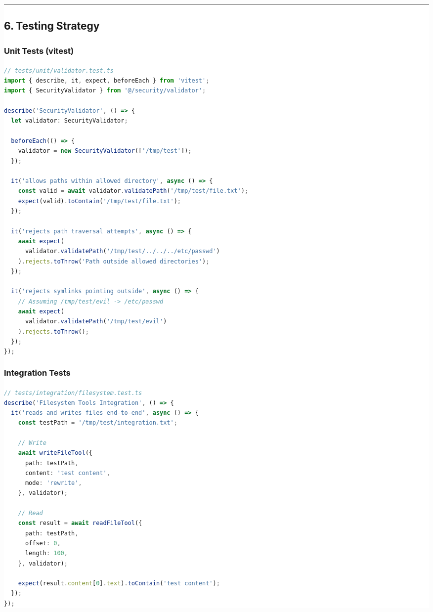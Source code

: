 ```typescript
```

---

## 6. Testing Strategy

### Unit Tests (vitest)
```typescript
// tests/unit/validator.test.ts
import { describe, it, expect, beforeEach } from 'vitest';
import { SecurityValidator } from '@/security/validator';

describe('SecurityValidator', () => {
  let validator: SecurityValidator;
  
  beforeEach(() => {
    validator = new SecurityValidator(['/tmp/test']);
  });

  it('allows paths within allowed directory', async () => {
    const valid = await validator.validatePath('/tmp/test/file.txt');
    expect(valid).toContain('/tmp/test/file.txt');
  });

  it('rejects path traversal attempts', async () => {
    await expect(
      validator.validatePath('/tmp/test/../../../etc/passwd')
    ).rejects.toThrow('Path outside allowed directories');
  });

  it('rejects symlinks pointing outside', async () => {
    // Assuming /tmp/test/evil -> /etc/passwd
    await expect(
      validator.validatePath('/tmp/test/evil')
    ).rejects.toThrow();
  });
});
```

### Integration Tests
```typescript
// tests/integration/filesystem.test.ts
describe('Filesystem Tools Integration', () => {
  it('reads and writes files end-to-end', async () => {
    const testPath = '/tmp/test/integration.txt';
    
    // Write
    await writeFileTool({
      path: testPath,
      content: 'test content',
      mode: 'rewrite',
    }, validator);
    
    // Read
    const result = await readFileTool({
      path: testPath,
      offset: 0,
      length: 100,
    }, validator);
    
    expect(result.content[0].text).toContain('test content');
  });
});
```